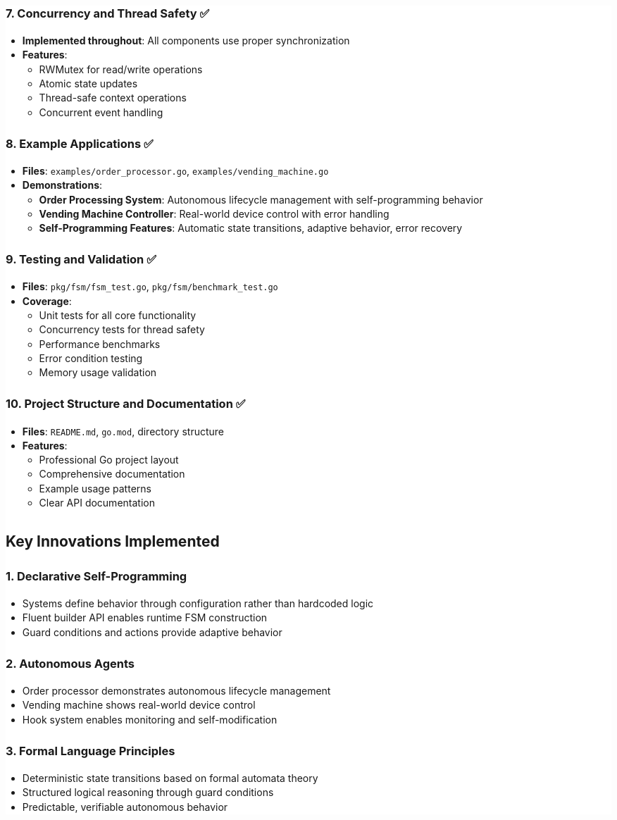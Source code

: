 ### 7. Concurrency and Thread Safety ✅
- **Implemented throughout**: All components use proper synchronization
- **Features**:
  - RWMutex for read/write operations
  - Atomic state updates
  - Thread-safe context operations
  - Concurrent event handling

### 8. Example Applications ✅
- **Files**: `examples/order_processor.go`, `examples/vending_machine.go`
- **Demonstrations**:
  - **Order Processing System**: Autonomous lifecycle management with self-programming behavior
  - **Vending Machine Controller**: Real-world device control with error handling
  - **Self-Programming Features**: Automatic state transitions, adaptive behavior, error recovery

### 9. Testing and Validation ✅
- **Files**: `pkg/fsm/fsm_test.go`, `pkg/fsm/benchmark_test.go`
- **Coverage**:
  - Unit tests for all core functionality
  - Concurrency tests for thread safety
  - Performance benchmarks
  - Error condition testing
  - Memory usage validation

### 10. Project Structure and Documentation ✅
- **Files**: `README.md`, `go.mod`, directory structure
- **Features**:
  - Professional Go project layout
  - Comprehensive documentation
  - Example usage patterns
  - Clear API documentation

## Key Innovations Implemented

### 1. Declarative Self-Programming
- Systems define behavior through configuration rather than hardcoded logic
- Fluent builder API enables runtime FSM construction
- Guard conditions and actions provide adaptive behavior

### 2. Autonomous Agents
- Order processor demonstrates autonomous lifecycle management
- Vending machine shows real-world device control
- Hook system enables monitoring and self-modification

### 3. Formal Language Principles
- Deterministic state transitions based on formal automata theory
- Structured logical reasoning through guard conditions
- Predictable, verifiable autonomous behavior
